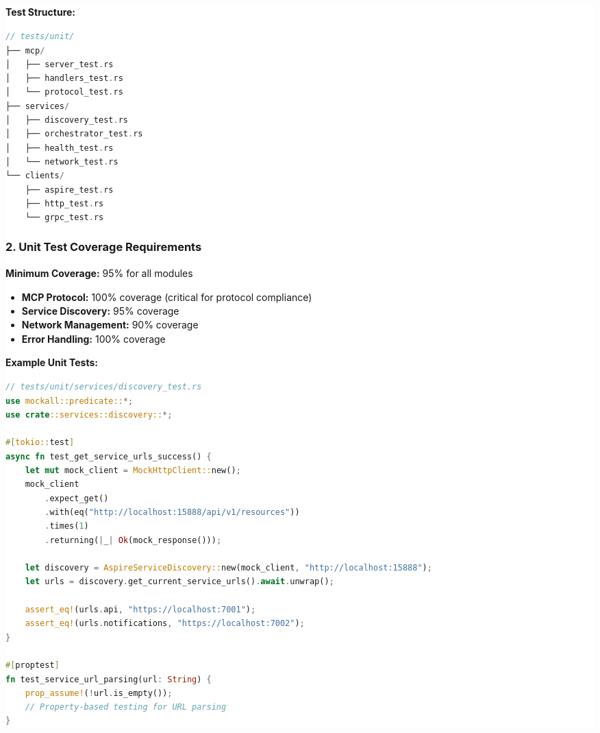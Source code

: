 **Test Structure:**
```rust
// tests/unit/
├── mcp/
│   ├── server_test.rs
│   ├── handlers_test.rs
│   └── protocol_test.rs
├── services/
│   ├── discovery_test.rs
│   ├── orchestrator_test.rs
│   ├── health_test.rs
│   └── network_test.rs
└── clients/
    ├── aspire_test.rs
    ├── http_test.rs
    └── grpc_test.rs
```

### 2. Unit Test Coverage Requirements

**Minimum Coverage:** 95% for all modules
- **MCP Protocol:** 100% coverage (critical for protocol compliance)
- **Service Discovery:** 95% coverage
- **Network Management:** 90% coverage 
- **Error Handling:** 100% coverage

**Example Unit Tests:**
```rust
// tests/unit/services/discovery_test.rs
use mockall::predicate::*;
use crate::services::discovery::*;

#[tokio::test]
async fn test_get_service_urls_success() {
    let mut mock_client = MockHttpClient::new();
    mock_client
        .expect_get()
        .with(eq("http://localhost:15888/api/v1/resources"))
        .times(1)
        .returning(|_| Ok(mock_response()));
    
    let discovery = AspireServiceDiscovery::new(mock_client, "http://localhost:15888");
    let urls = discovery.get_current_service_urls().await.unwrap();
    
    assert_eq!(urls.api, "https://localhost:7001");
    assert_eq!(urls.notifications, "https://localhost:7002");
}

#[proptest]
fn test_service_url_parsing(url: String) {
    prop_assume!(!url.is_empty());
    // Property-based testing for URL parsing
}
```
